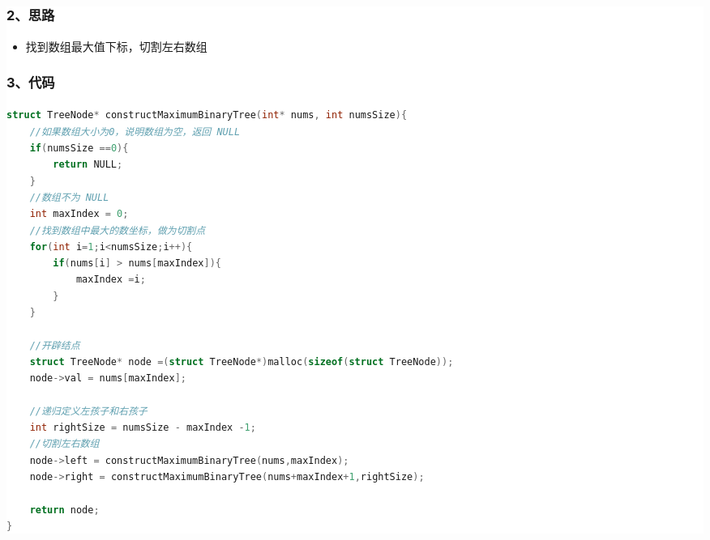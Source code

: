### 2、思路

* 找到数组最大值下标，切割左右数组

### 3、代码

```c
struct TreeNode* constructMaximumBinaryTree(int* nums, int numsSize){
    //如果数组大小为0，说明数组为空，返回 NULL
    if(numsSize ==0){
        return NULL;
    }
    //数组不为 NULL
    int maxIndex = 0;
    //找到数组中最大的数坐标，做为切割点
    for(int i=1;i<numsSize;i++){
        if(nums[i] > nums[maxIndex]){
            maxIndex =i;
        }
    }

    //开辟结点
    struct TreeNode* node =(struct TreeNode*)malloc(sizeof(struct TreeNode));
    node->val = nums[maxIndex];

    //递归定义左孩子和右孩子
    int rightSize = numsSize - maxIndex -1;
    //切割左右数组
    node->left = constructMaximumBinaryTree(nums,maxIndex);
    node->right = constructMaximumBinaryTree(nums+maxIndex+1,rightSize);

    return node;
}
```

